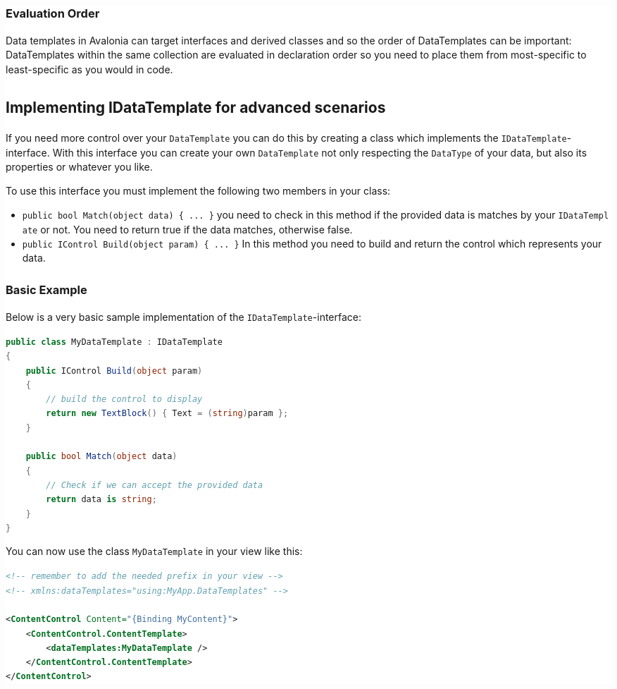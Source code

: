 ### Evaluation Order <a id="evaluation-order"></a>

Data templates in Avalonia can target interfaces and derived classes and so the order of DataTemplates can be important: DataTemplates within the same collection are evaluated in declaration order so you need to place them from most-specific to least-specific as you would in code.

## Implementing IDataTemplate for advanced scenarios

If you need more control over your `DataTemplate` you can do this by creating a class which implements the `IDataTemplate`-interface. With this interface you can create your own `DataTemplate` not only respecting the `DataType` of your data, but also its properties or whatever you like. 

To use this interface you must implement the following two members in your class:
- `public bool Match(object data) { ... }` you need to check in this method if the provided data is matches by your `IDataTemplate` or not. You need to return true if the data matches, otherwise false.
- `public IControl Build(object param) { ... }` In this method you need to build and return the control which represents your data. 

### Basic Example

Below is a very basic sample implementation of the `IDataTemplate`-interface:

```csharp
public class MyDataTemplate : IDataTemplate
{
    public IControl Build(object param)
    {
        // build the control to display
        return new TextBlock() { Text = (string)param };
    }

    public bool Match(object data)
    {
        // Check if we can accept the provided data
        return data is string;
    }
}
```

You can now use the class `MyDataTemplate` in your view like this:

```xml
<!-- remember to add the needed prefix in your view -->
<!-- xmlns:dataTemplates="using:MyApp.DataTemplates" -->

<ContentControl Content="{Binding MyContent}">
	<ContentControl.ContentTemplate>
		<dataTemplates:MyDataTemplate />
	</ContentControl.ContentTemplate>
</ContentControl>
```

